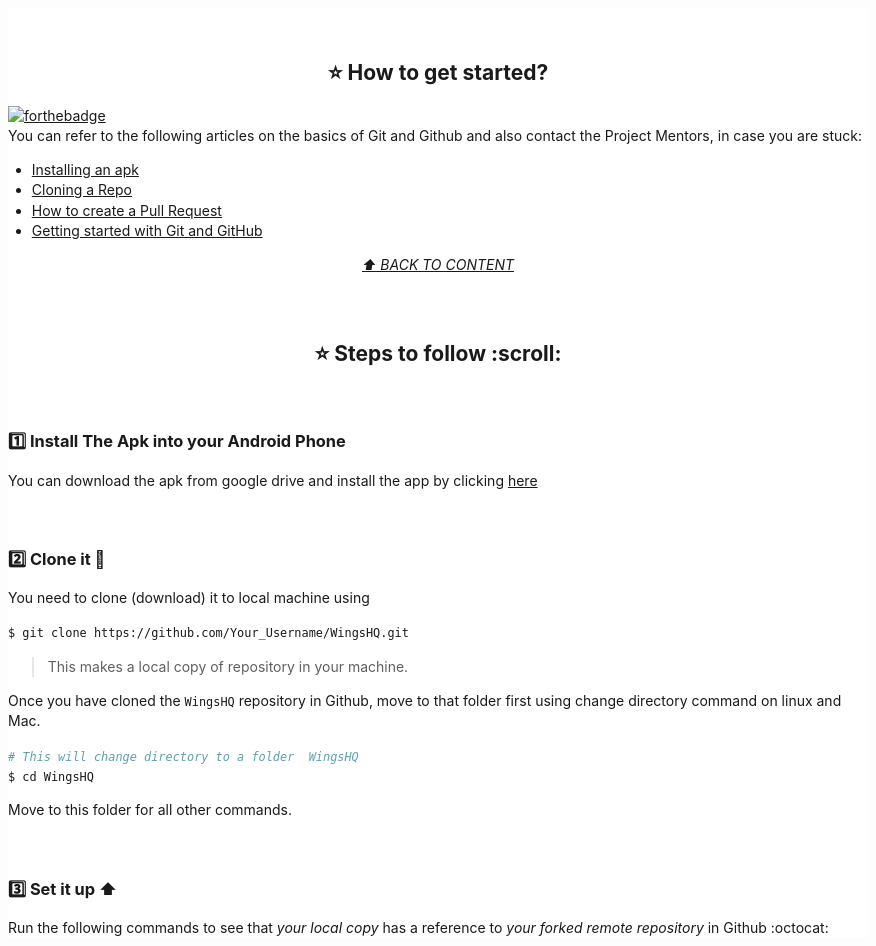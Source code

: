 <br>

<h2 align="center" id="Howtogetstarted?"> ⭐ How to get started?</h2>

[![forthebadge](https://forthebadge.com/images/badges/not-a-bug-a-feature.svg)](https://forthebadge.com) <br>
You can refer to the following articles on the basics of Git and Github and also contact the Project Mentors, in case you are stuck:

- [Installing an apk](https://www.javatpoint.com/how-to-install-apk-on-android)
- [Cloning a Repo](https://help.github.com/en/desktop/contributing-to-projects/creating-a-pull-request)
- [How to create a Pull Request](https://opensource.com/article/19/7/create-pull-request-github)
- [Getting started with Git and GitHub](https://towardsdatascience.com/getting-started-with-git-and-github-6fcd0f2d4ac6)

<i><p align="center"><a href="#content">⬆️ BACK TO CONTENT</a></p></i><br>


<h2 align="center" id="Stepstofollow"> ⭐ Steps to follow :scroll:</h2>

<br>


### 1️⃣ Install The Apk into your Android Phone

You can download the apk from google drive and install the app by clicking <a href="https://drive.google.com/file/d/1lHiOwz95WwrkV7GB7cfqZtZQa7tYYsU1/view?usp=sharing">here</a>

<br>


### 2️⃣ Clone it :busts_in_silhouette:

You need to clone (download) it to local machine using

```sh
$ git clone https://github.com/Your_Username/WingsHQ.git
```

> This makes a local copy of repository in your machine.

Once you have cloned the `WingsHQ` repository in Github, move to that folder first using change directory command on linux and Mac.

```sh
# This will change directory to a folder  WingsHQ
$ cd WingsHQ
```

Move to this folder for all other commands.

<br>



### 3️⃣ Set it up :arrow_up:

Run the following commands to see that *your local copy* has a reference to *your forked remote repository* in Github :octocat:
